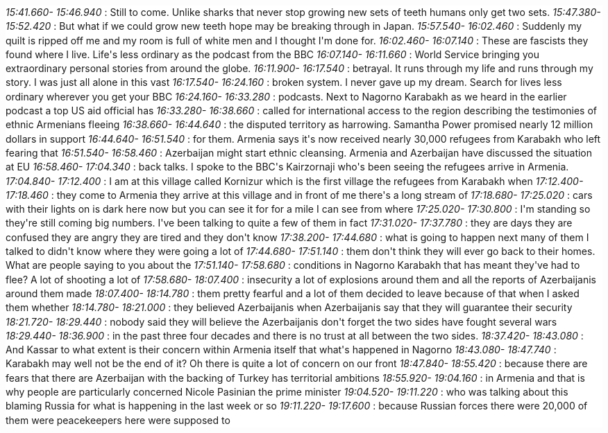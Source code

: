 *15:41.660- 15:46.940* :  Still to come. Unlike sharks that never stop growing new sets of teeth humans only get two sets.
*15:47.380- 15:52.420* :  But what if we could grow new teeth hope may be breaking through in Japan.
*15:57.540- 16:02.460* :  Suddenly my quilt is ripped off me and my room is full of white men and I thought I'm done for.
*16:02.460- 16:07.140* :  These are fascists they found where I live. Life's less ordinary as the podcast from the BBC
*16:07.140- 16:11.660* :  World Service bringing you extraordinary personal stories from around the globe.
*16:11.900- 16:17.540* :  betrayal. It runs through my life and runs through my story. I was just all alone in this vast
*16:17.540- 16:24.160* :  broken system. I never gave up my dream. Search for lives less ordinary wherever you get your BBC
*16:24.160- 16:33.280* :  podcasts. Next to Nagorno Karabakh as we heard in the earlier podcast a top US aid official has
*16:33.280- 16:38.660* :  called for international access to the region describing the testimonies of ethnic Armenians fleeing
*16:38.660- 16:44.640* :  the disputed territory as harrowing. Samantha Power promised nearly 12 million dollars in support
*16:44.640- 16:51.540* :  for them. Armenia says it's now received nearly 30,000 refugees from Karabakh who left fearing that
*16:51.540- 16:58.460* :  Azerbaijan might start ethnic cleansing. Armenia and Azerbaijan have discussed the situation at EU
*16:58.460- 17:04.340* :  back talks. I spoke to the BBC's Kairzornaji who's been seeing the refugees arrive in Armenia.
*17:04.840- 17:12.400* :  I am at this village called Kornizur which is the first village the refugees from Karabakh when
*17:12.400- 17:18.460* :  they come to Armenia they arrive at this village and in front of me there's a long stream of
*17:18.680- 17:25.020* :  cars with their lights on is dark here now but you can see it for for a mile I can see from where
*17:25.020- 17:30.800* :  I'm standing so they're still coming big numbers. I've been talking to quite a few of them in fact
*17:31.020- 17:37.780* :  they are days they are confused they are angry they are tired and they don't know
*17:38.200- 17:44.680* :  what is going to happen next many of them I talked to didn't know where they were going a lot of
*17:44.680- 17:51.140* :  them don't think they will ever go back to their homes. What are people saying to you about the
*17:51.140- 17:58.680* :  conditions in Nagorno Karabakh that has meant they've had to flee? A lot of shooting a lot of
*17:58.680- 18:07.400* :  insecurity a lot of explosions around them and all the reports of Azerbaijanis around them made
*18:07.400- 18:14.780* :  them pretty fearful and a lot of them decided to leave because of that when I asked them whether
*18:14.780- 18:21.000* :  they believed Azerbaijanis when Azerbaijanis say that they will guarantee their security
*18:21.720- 18:29.440* :  nobody said they will believe the Azerbaijanis don't forget the two sides have fought several wars
*18:29.440- 18:36.900* :  in the past three four decades and there is no trust at all between the two sides.
*18:37.420- 18:43.080* :  And Kassar to what extent is their concern within Armenia itself that what's happened in Nagorno
*18:43.080- 18:47.740* :  Karabakh may well not be the end of it? Oh there is quite a lot of concern on our front
*18:47.840- 18:55.420* :  because there are fears that there are Azerbaijan with the backing of Turkey has territorial ambitions
*18:55.920- 19:04.160* :  in Armenia and that is why people are particularly concerned Nicole Pasinian the prime minister
*19:04.520- 19:11.220* :  who was talking about this blaming Russia for what is happening in the last week or so
*19:11.220- 19:17.600* :  because Russian forces there were 20,000 of them were peacekeepers here were supposed to